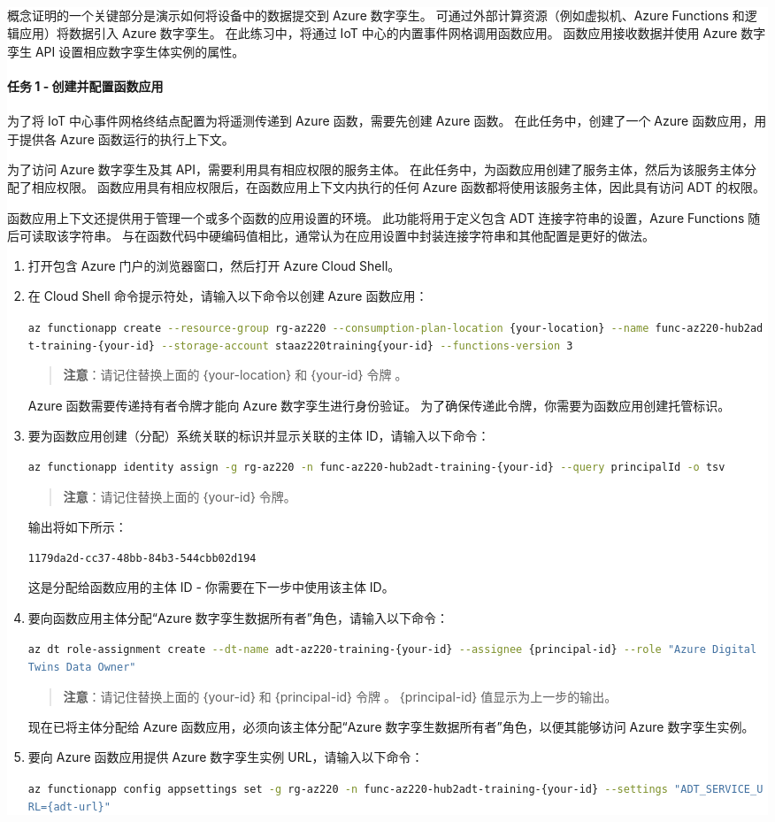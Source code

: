 概念证明的一个关键部分是演示如何将设备中的数据提交到 Azure 数字孪生。 可通过外部计算资源（例如虚拟机、Azure Functions 和逻辑应用）将数据引入 Azure 数字孪生。 在此练习中，将通过 IoT 中心的内置事件网格调用函数应用。 函数应用接收数据并使用 Azure 数字孪生 API 设置相应数字孪生体实例的属性。

#### <a name="task-1---create-and-configure-a-function-app"></a>任务 1 - 创建并配置函数应用

为了将 IoT 中心事件网格终结点配置为将遥测传递到 Azure 函数，需要先创建 Azure 函数。 在此任务中，创建了一个 Azure 函数应用，用于提供各 Azure 函数运行的执行上下文。

为了访问 Azure 数字孪生及其 API，需要利用具有相应权限的服务主体。 在此任务中，为函数应用创建了服务主体，然后为该服务主体分配了相应权限。 函数应用具有相应权限后，在函数应用上下文内执行的任何 Azure 函数都将使用该服务主体，因此具有访问 ADT 的权限。

函数应用上下文还提供用于管理一个或多个函数的应用设置的环境。 此功能将用于定义包含 ADT 连接字符串的设置，Azure Functions 随后可读取该字符串。 与在函数代码中硬编码值相比，通常认为在应用设置中封装连接字符串和其他配置是更好的做法。

1. 打开包含 Azure 门户的浏览器窗口，然后打开 Azure Cloud Shell。

1. 在 Cloud Shell 命令提示符处，请输入以下命令以创建 Azure 函数应用：

    ```bash
    az functionapp create --resource-group rg-az220 --consumption-plan-location {your-location} --name func-az220-hub2adt-training-{your-id} --storage-account staaz220training{your-id} --functions-version 3
    ```

    > **注意**：请记住替换上面的 {your-location} 和 {your-id} 令牌 。

    Azure 函数需要传递持有者令牌才能向 Azure 数字孪生进行身份验证。 为了确保传递此令牌，你需要为函数应用创建托管标识。

1. 要为函数应用创建（分配）系统关联的标识并显示关联的主体 ID，请输入以下命令：

    ```bash
    az functionapp identity assign -g rg-az220 -n func-az220-hub2adt-training-{your-id} --query principalId -o tsv
    ```

    > **注意**：请记住替换上面的 {your-id} 令牌。

    输出将如下所示：

    ```bash
    1179da2d-cc37-48bb-84b3-544cbb02d194
    ```

    这是分配给函数应用的主体 ID - 你需要在下一步中使用该主体 ID。

1. 要向函数应用主体分配“Azure 数字孪生数据所有者”角色，请输入以下命令：

    ```bash
    az dt role-assignment create --dt-name adt-az220-training-{your-id} --assignee {principal-id} --role "Azure Digital Twins Data Owner"
    ```

    > **注意**：请记住替换上面的 {your-id} 和 {principal-id} 令牌 。 {principal-id} 值显示为上一步的输出。

    现在已将主体分配给 Azure 函数应用，必须向该主体分配“Azure 数字孪生数据所有者”角色，以便其能够访问 Azure 数字孪生实例。

1. 要向 Azure 函数应用提供 Azure 数字孪生实例 URL，请输入以下命令：

    ```bash
    az functionapp config appsettings set -g rg-az220 -n func-az220-hub2adt-training-{your-id} --settings "ADT_SERVICE_URL={adt-url}"
    ```
